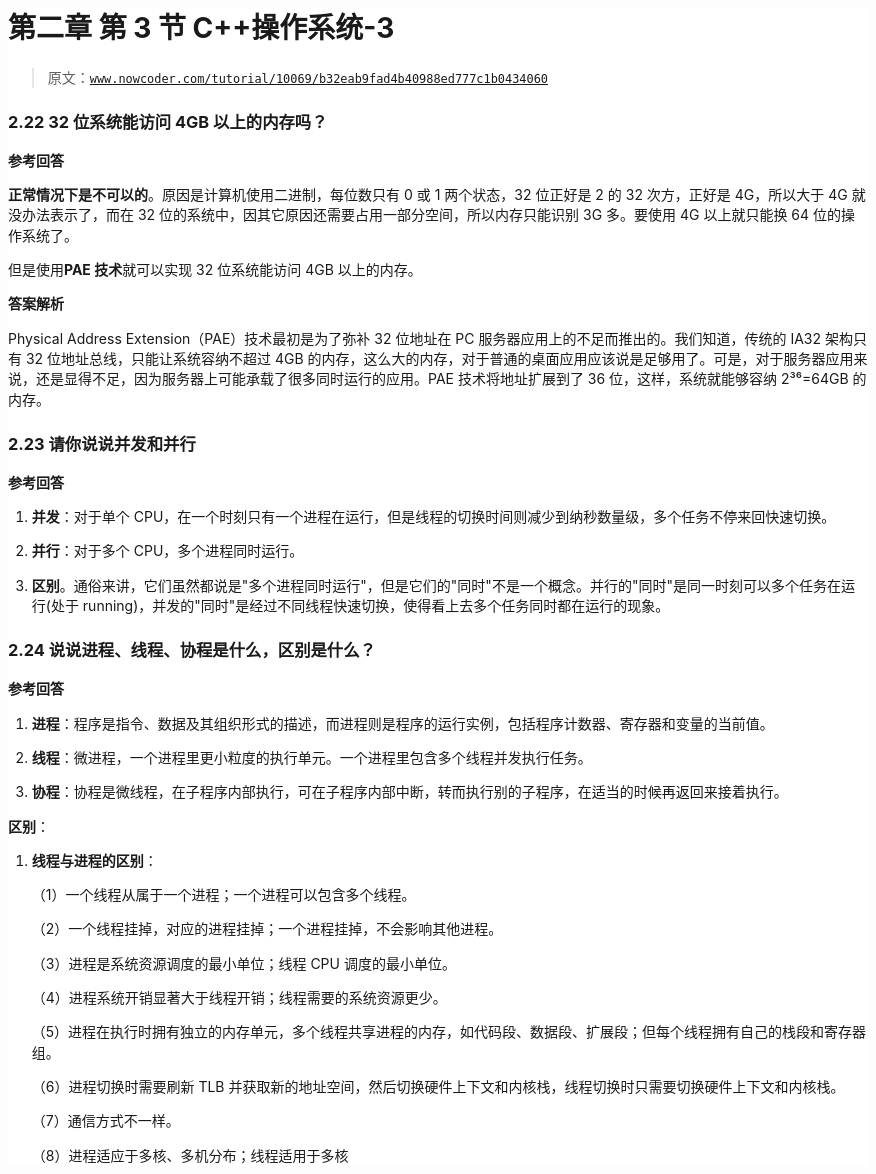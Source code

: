 # 第二章 第 3 节 C++操作系统-3

> 原文：[`www.nowcoder.com/tutorial/10069/b32eab9fad4b40988ed777c1b0434060`](https://www.nowcoder.com/tutorial/10069/b32eab9fad4b40988ed777c1b0434060)

### 2.22 32 位系统能访问 4GB 以上的内存吗？

**参考回答**

**正常情况下是不可以的**。原因是计算机使用二进制，每位数只有 0 或 1 两个状态，32 位正好是 2 的 32 次方，正好是 4G，所以大于 4G 就没办法表示了，而在 32 位的系统中，因其它原因还需要占用一部分空间，所以内存只能识别 3G 多。要使用 4G 以上就只能换 64 位的操作系统了。

但是使用**PAE 技术**就可以实现 32 位系统能访问 4GB 以上的内存。

**答案解析**

Physical Address Extension（PAE）技术最初是为了弥补 32 位地址在 PC 服务器应用上的不足而推出的。我们知道，传统的 IA32 架构只有 32 位地址总线，只能让系统容纳不超过 4GB 的内存，这么大的内存，对于普通的桌面应用应该说是足够用了。可是，对于服务器应用来说，还是显得不足，因为服务器上可能承载了很多同时运行的应用。PAE 技术将地址扩展到了 36 位，这样，系统就能够容纳 2³⁶=64GB 的内存。

### 2.23 请你说说并发和并行

**参考回答**

1.  **并发**：对于单个 CPU，在一个时刻只有一个进程在运行，但是线程的切换时间则减少到纳秒数量级，多个任务不停来回快速切换。

2.  **并行**：对于多个 CPU，多个进程同时运行。

3.  **区别**。通俗来讲，它们虽然都说是"多个进程同时运行"，但是它们的"同时"不是一个概念。并行的"同时"是同一时刻可以多个任务在运行(处于 running)，并发的"同时"是经过不同线程快速切换，使得看上去多个任务同时都在运行的现象。

### 2.24 说说进程、线程、协程是什么，区别是什么？

**参考回答**

1.  **进程**：程序是指令、数据及其组织形式的描述，而进程则是程序的运行实例，包括程序计数器、寄存器和变量的当前值。

2.  **线程**：微进程，一个进程里更小粒度的执行单元。一个进程里包含多个线程并发执行任务。

3.  **协程**：协程是微线程，在子程序内部执行，可在子程序内部中断，转而执行别的子程序，在适当的时候再返回来接着执行。

**区别**：

1.  **线程与进程的区别**：

    （1）一个线程从属于一个进程；一个进程可以包含多个线程。

    （2）一个线程挂掉，对应的进程挂掉；一个进程挂掉，不会影响其他进程。

    （3）进程是系统资源调度的最小单位；线程 CPU 调度的最小单位。

    （4）进程系统开销显著大于线程开销；线程需要的系统资源更少。

    （5）进程在执行时拥有独立的内存单元，多个线程共享进程的内存，如代码段、数据段、扩展段；但每个线程拥有自己的栈段和寄存器组。

    （6）进程切换时需要刷新 TLB 并获取新的地址空间，然后切换硬件上下文和内核栈，线程切换时只需要切换硬件上下文和内核栈。

    （7）通信方式不一样。

    （8）进程适应于多核、多机分布；线程适用于多核
